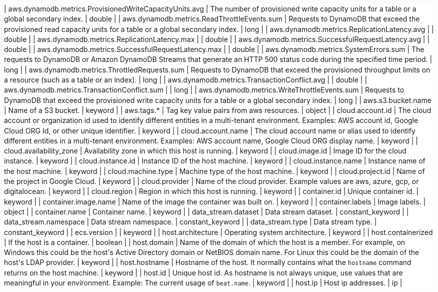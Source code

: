 | aws.dynamodb.metrics.ProvisionedWriteCapacityUnits.avg | The number of provisioned write capacity units for a table or a global secondary index. | double |
| aws.dynamodb.metrics.ReadThrottleEvents.sum | Requests to DynamoDB that exceed the provisioned read capacity units for a table or a global secondary index. | long |
| aws.dynamodb.metrics.ReplicationLatency.avg |  | double |
| aws.dynamodb.metrics.ReplicationLatency.max |  | double |
| aws.dynamodb.metrics.SuccessfulRequestLatency.avg |  | double |
| aws.dynamodb.metrics.SuccessfulRequestLatency.max |  | double |
| aws.dynamodb.metrics.SystemErrors.sum | The requests to DynamoDB or Amazon DynamoDB Streams that generate an HTTP 500 status code during the specified time period. | long |
| aws.dynamodb.metrics.ThrottledRequests.sum | Requests to DynamoDB that exceed the provisioned throughput limits on a resource (such as a table or an index). | long |
| aws.dynamodb.metrics.TransactionConflict.avg |  | double |
| aws.dynamodb.metrics.TransactionConflict.sum |  | long |
| aws.dynamodb.metrics.WriteThrottleEvents.sum | Requests to DynamoDB that exceed the provisioned write capacity units for a table or a global secondary index. | long |
| aws.s3.bucket.name | Name of a S3 bucket. | keyword |
| aws.tags.* | Tag key value pairs from aws resources. | object |
| cloud.account.id | The cloud account or organization id used to identify different entities in a multi-tenant environment. Examples: AWS account id, Google Cloud ORG Id, or other unique identifier. | keyword |
| cloud.account.name | The cloud account name or alias used to identify different entities in a multi-tenant environment. Examples: AWS account name, Google Cloud ORG display name. | keyword |
| cloud.availability_zone | Availability zone in which this host is running. | keyword |
| cloud.image.id | Image ID for the cloud instance. | keyword |
| cloud.instance.id | Instance ID of the host machine. | keyword |
| cloud.instance.name | Instance name of the host machine. | keyword |
| cloud.machine.type | Machine type of the host machine. | keyword |
| cloud.project.id | Name of the project in Google Cloud. | keyword |
| cloud.provider | Name of the cloud provider. Example values are aws, azure, gcp, or digitalocean. | keyword |
| cloud.region | Region in which this host is running. | keyword |
| container.id | Unique container id. | keyword |
| container.image.name | Name of the image the container was built on. | keyword |
| container.labels | Image labels. | object |
| container.name | Container name. | keyword |
| data_stream.dataset | Data stream dataset. | constant_keyword |
| data_stream.namespace | Data stream namespace. | constant_keyword |
| data_stream.type | Data stream type. | constant_keyword |
| ecs.version |  | keyword |
| host.architecture | Operating system architecture. | keyword |
| host.containerized | If the host is a container. | boolean |
| host.domain | Name of the domain of which the host is a member. For example, on Windows this could be the host's Active Directory domain or NetBIOS domain name. For Linux this could be the domain of the host's LDAP provider. | keyword |
| host.hostname | Hostname of the host. It normally contains what the `hostname` command returns on the host machine. | keyword |
| host.id | Unique host id. As hostname is not always unique, use values that are meaningful in your environment. Example: The current usage of `beat.name`. | keyword |
| host.ip | Host ip addresses. | ip |